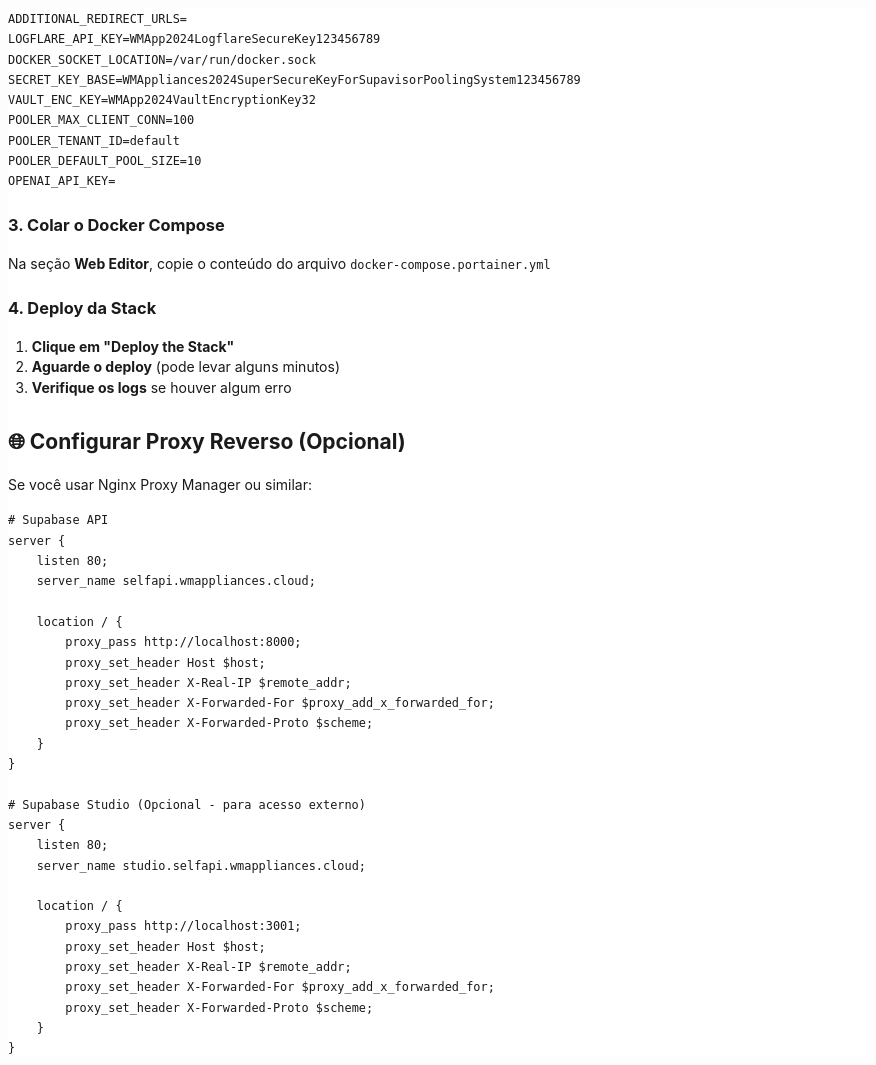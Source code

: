 ```env
ADDITIONAL_REDIRECT_URLS=
LOGFLARE_API_KEY=WMApp2024LogflareSecureKey123456789
DOCKER_SOCKET_LOCATION=/var/run/docker.sock
SECRET_KEY_BASE=WMAppliances2024SuperSecureKeyForSupavisorPoolingSystem123456789
VAULT_ENC_KEY=WMApp2024VaultEncryptionKey32
POOLER_MAX_CLIENT_CONN=100
POOLER_TENANT_ID=default
POOLER_DEFAULT_POOL_SIZE=10
OPENAI_API_KEY=
```

### 3. Colar o Docker Compose

Na seção **Web Editor**, copie o conteúdo do arquivo `docker-compose.portainer.yml`

### 4. Deploy da Stack

1. **Clique em "Deploy the Stack"**
2. **Aguarde o deploy** (pode levar alguns minutos)
3. **Verifique os logs** se houver algum erro

## 🌐 Configurar Proxy Reverso (Opcional)

Se você usar Nginx Proxy Manager ou similar:

```nginx
# Supabase API
server {
    listen 80;
    server_name selfapi.wmappliances.cloud;
    
    location / {
        proxy_pass http://localhost:8000;
        proxy_set_header Host $host;
        proxy_set_header X-Real-IP $remote_addr;
        proxy_set_header X-Forwarded-For $proxy_add_x_forwarded_for;
        proxy_set_header X-Forwarded-Proto $scheme;
    }
}

# Supabase Studio (Opcional - para acesso externo)
server {
    listen 80;
    server_name studio.selfapi.wmappliances.cloud;
    
    location / {
        proxy_pass http://localhost:3001;
        proxy_set_header Host $host;
        proxy_set_header X-Real-IP $remote_addr;
        proxy_set_header X-Forwarded-For $proxy_add_x_forwarded_for;
        proxy_set_header X-Forwarded-Proto $scheme;
    }
}
```
